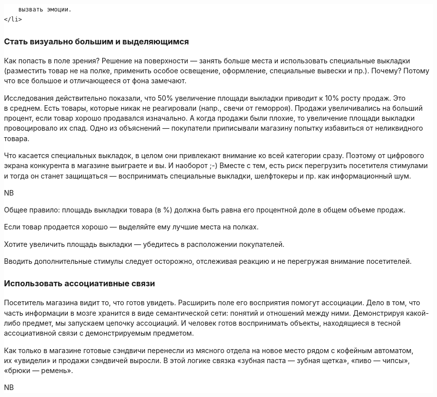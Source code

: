 		вызвать эмоции. 
 	</li>
 </ul>

<h3 id="2.1">Стать визуально большим и&nbsp;выделяющимся </h3>
<p>Как попасть в&nbsp;поле зрения? Решение на&nbsp;поверхности&nbsp;— занять больше места и&nbsp;использовать специальные выкладки (разместить товар не&nbsp;на&nbsp;полке, применить особое освещение, оформление, специальные вывески и&nbsp;пр.). Почему? Потому что все большое и&nbsp;отличающееся от&nbsp;фона замечают. </p>

<p>Исследования действительно показали, что&nbsp;50% увеличение площади выкладки приводит к&nbsp;10% росту продаж. Это в&nbsp;среднем. Есть товары, которые никак не&nbsp;реагировали (напр., свечи от&nbsp;геморроя). Продажи увеличивались на&nbsp;больший процент, если товар хорошо продавался изначально. А&nbsp;когда продажи были плохие, то&nbsp;увеличение площади выкладки провоцировало их&nbsp;спад. Одно из&nbsp;объяснений&nbsp;— покупатели приписывали магазину попытку избавиться от&nbsp;неликвидного товара. </p>

<p>Что касается специальных выкладок, в&nbsp;целом они привлекают внимание ко&nbsp;всей категории сразу. Поэтому от&nbsp;цифрового экрана конкурента в&nbsp;магазине выиграете и&nbsp;вы. И&nbsp;наоборот ;-) Вместе с&nbsp;тем, есть риск перегрузить посетителя стимулами и&nbsp;тогда он&nbsp;станет защищаться&nbsp;— воспринимать специальные выкладки, шелфтокеры и&nbsp;пр. как информационный шум. </p>

<div class="markedfield">
<p class="size-2x">NB </p>
<p> 
		Общее правило: площадь выкладки товара (в&nbsp;%) должна быть равна его процентной доле в&nbsp;общем объеме продаж.
 	</p>
	<p> 
		Если товар продается хорошо&nbsp;— выделяйте ему лучшие места на&nbsp;полках. 
 	</p>
	<p> 
		Хотите увеличить площадь выкладки&nbsp;— убедитесь в&nbsp;расположении покупателей. 
 	</p>
	<p> 
		Вводить дополнительные стимулы следует осторожно, отслеживая реакцию и&nbsp;не&nbsp;перегружая внимание посетителей. 
 	</p> 
</div>

<h3 id="2.2">Использовать ассоциативные связи </h3>
<p>Посетитель магазина видит&nbsp;то, что готов увидеть. Расширить поле его восприятия помогут ассоциации. Дело в&nbsp;том, что часть информации в&nbsp;мозге хранится в&nbsp;виде семантической сети: понятий и&nbsp;отношений между ними. Демонстрируя какой-либо предмет, мы&nbsp;запускаем цепочку ассоциаций. И&nbsp;человек готов воспринимать объекты, находящиеся в&nbsp;тесной ассоциативной связи с&nbsp;демонстрируемым предметом. </p>

<p>Как только в&nbsp;магазине готовые сэндвичи перенесли из&nbsp;мясного отдела на&nbsp;новое место рядом с&nbsp;кофейным автоматом, их&nbsp;«увидели» и&nbsp;продажи сэндвичей выросли. В&nbsp;этой логике связка «зубная паста&nbsp;— зубная щетка», «пиво&nbsp;— чипсы», «брюки&nbsp;— ремень». </p>


<div class="markedfield">
<p class="size-2x">NB </p>
